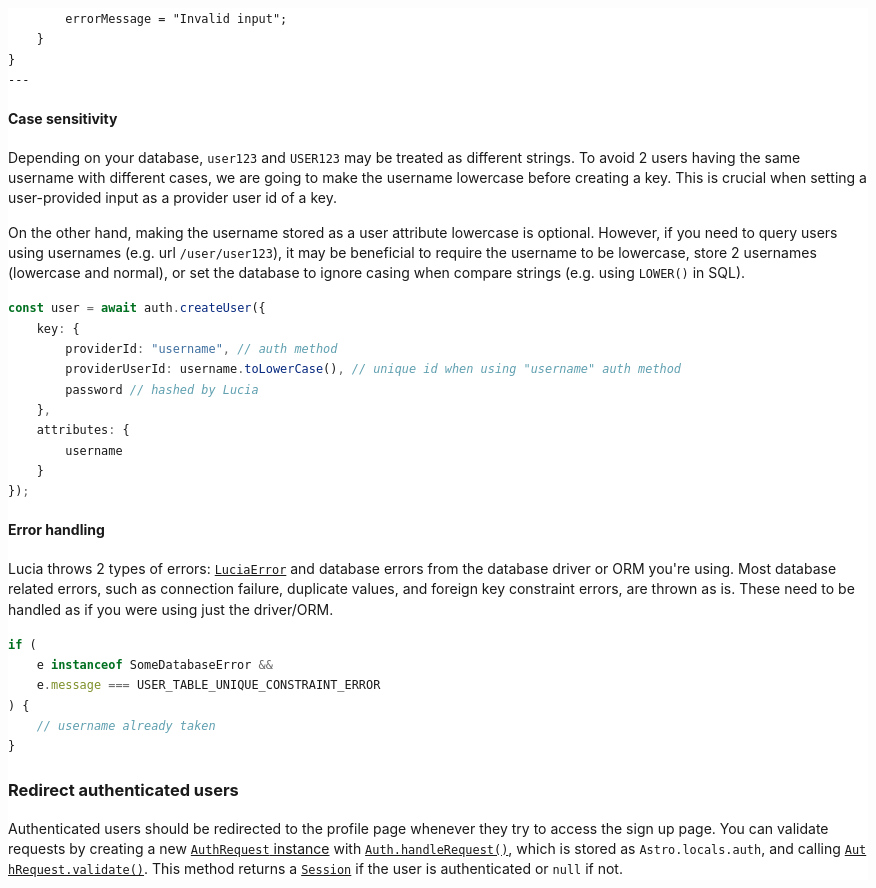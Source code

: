```astro
		errorMessage = "Invalid input";
	}
}
---
```

#### Case sensitivity

Depending on your database, `user123` and `USER123` may be treated as different strings. To avoid 2 users having the same username with different cases, we are going to make the username lowercase before creating a key. This is crucial when setting a user-provided input as a provider user id of a key.

On the other hand, making the username stored as a user attribute lowercase is optional. However, if you need to query users using usernames (e.g. url `/user/user123`), it may be beneficial to require the username to be lowercase, store 2 usernames (lowercase and normal), or set the database to ignore casing when compare strings (e.g. using `LOWER()` in SQL). 

```ts
const user = await auth.createUser({
	key: {
		providerId: "username", // auth method
		providerUserId: username.toLowerCase(), // unique id when using "username" auth method
		password // hashed by Lucia
	},
	attributes: {
		username
	}
});
```

#### Error handling

Lucia throws 2 types of errors: [`LuciaError`](/reference/lucia/main#luciaerror) and database errors from the database driver or ORM you're using. Most database related errors, such as connection failure, duplicate values, and foreign key constraint errors, are thrown as is. These need to be handled as if you were using just the driver/ORM.

```ts
if (
	e instanceof SomeDatabaseError &&
	e.message === USER_TABLE_UNIQUE_CONSTRAINT_ERROR
) {
	// username already taken
}
```

### Redirect authenticated users

Authenticated users should be redirected to the profile page whenever they try to access the sign up page. You can validate requests by creating a new [`AuthRequest` instance](/reference/lucia/interfaces/authrequest) with [`Auth.handleRequest()`](/reference/lucia/interfaces/auth#handlerequest), which is stored as `Astro.locals.auth`, and calling [`AuthRequest.validate()`](/reference/lucia/interfaces/authrequest#validate). This method returns a [`Session`](/reference/lucia/interfaces#session) if the user is authenticated or `null` if not.
